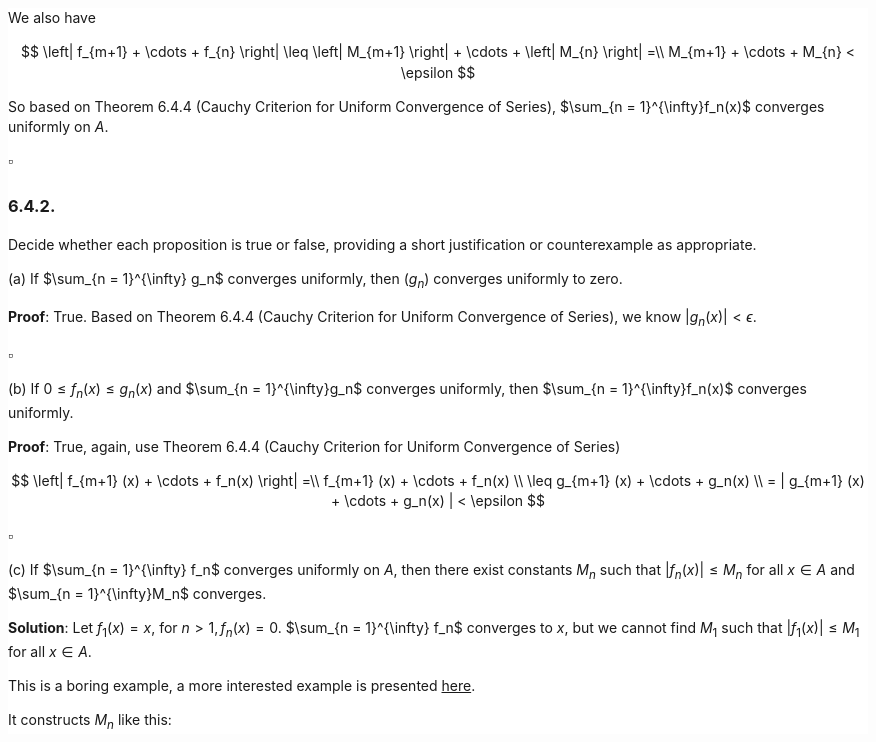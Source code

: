 We also have

$$ 
\left| f_{m+1} + \cdots + f_{n} \right| \leq
\left| M_{m+1} \right| + \cdots + \left| M_{n} \right| =\\
M_{m+1} + \cdots + M_{n} < \epsilon
$$

So based on Theorem 6.4.4 (Cauchy Criterion for Uniform Convergence of Series),
$\sum_{n = 1}^{\infty}f_n(x)$ converges uniformly on
$A$.

$\square$

### 6.4.2.

Decide whether each proposition is true or false, providing a
short justification or counterexample as appropriate.

(a) If $\sum_{n = 1}^{\infty} g_n$ converges uniformly,
then $(g_n)$ converges uniformly to zero.

**Proof**: True. Based on Theorem 6.4.4 (Cauchy Criterion for Uniform Convergence of Series), we know
$\left| g_n(x) \right| < \epsilon$.

$\square$

(b) If $0 \leq f_n(x) \leq g_n(x)$ and $\sum_{n = 1}^{\infty}g_n$
converges uniformly, then $\sum_{n = 1}^{\infty}f_n(x)$ converges uniformly.

**Proof**: True, again, use Theorem 6.4.4 (Cauchy Criterion for Uniform Convergence of Series)

$$ 
\left| 
f_{m+1} (x) + \cdots + f_n(x)
 \right| =\\
f_{m+1} (x) + \cdots + f_n(x) \\
\leq 
g_{m+1} (x) + \cdots + g_n(x) \\
= | g_{m+1} (x) + \cdots + g_n(x) | < \epsilon
$$

$\square$

(c) If $\sum_{n = 1}^{\infty} f_n$ converges uniformly on $A$,
then there exist constants $M_n$ such that
$|f_n(x)| \leq M_n$ for all $x \in A$ and $\sum_{n = 1}^{\infty}M_n$ converges.

**Solution**: Let $f_1(x) = x$, for $n > 1, f_n(x) = 0$.
$\sum_{n = 1}^{\infty} f_n$ converges to $x$, but we cannot
find $M_1$ such that $|f_1(x)| \leq M_1$ for all $x \in A$.

This is a boring example, a more interested example is presented
[here](https://solverer.com/library/stephen_abbott/understanding_analysis/exercise_6-4-2).

It constructs $M_n$ like this:
